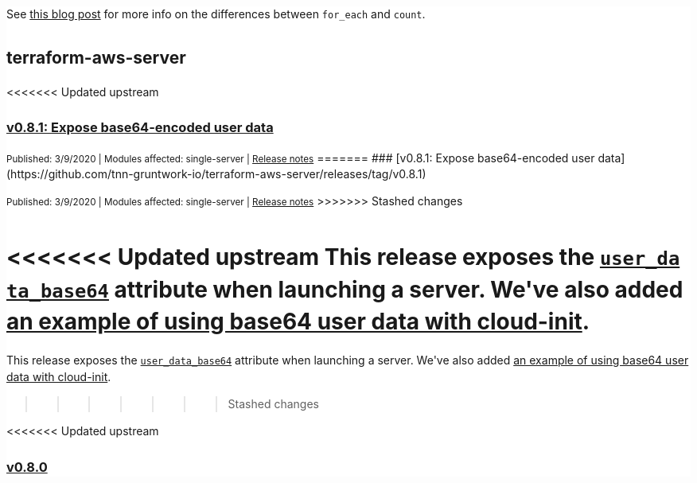See [this blog post](https://blog.gruntwork.io/terraform-tips-tricks-loops-if-statements-and-gotchas-f739bbae55f9) for more info on the differences between `for_each` and `count`.




</div>



## terraform-aws-server


<<<<<<< Updated upstream
### [v0.8.1: Expose base64-encoded user data](https://github.com/tnn-tnn-tnn-tnn-tnn-gruntwork-io/terraform-aws-server/releases/tag/v0.8.1)

<p style={{marginTop: "-20px", marginBottom: "10px"}}>
  <small>Published: 3/9/2020 | Modules affected: single-server | <a href="https://github.com/tnn-tnn-tnn-tnn-tnn-gruntwork-io/terraform-aws-server/releases/tag/v0.8.1">Release notes</a></small>
=======
### [v0.8.1: Expose base64-encoded user data](https://github.com/tnn-gruntwork-io/terraform-aws-server/releases/tag/v0.8.1)

<p style={{marginTop: "-20px", marginBottom: "10px"}}>
  <small>Published: 3/9/2020 | Modules affected: single-server | <a href="https://github.com/tnn-gruntwork-io/terraform-aws-server/releases/tag/v0.8.1">Release notes</a></small>
>>>>>>> Stashed changes
</p>

<div style={{"overflow":"hidden","textOverflow":"ellipsis","display":"-webkit-box","WebkitLineClamp":10,"lineClamp":10,"WebkitBoxOrient":"vertical"}}>

  

<<<<<<< Updated upstream
This release exposes the [`user_data_base64`](https://www.terraform.io/docs/providers/aws/d/instance.html#user_data_base64) attribute when launching a server. We&apos;ve also added [an example of using base64 user data with cloud-init](https://github.com/tnn-tnn-tnn-tnn-tnn-gruntwork-io/module-server/blob/master/examples/bastion-host/main.tf#L49).
=======
This release exposes the [`user_data_base64`](https://www.terraform.io/docs/providers/aws/d/instance.html#user_data_base64) attribute when launching a server. We&apos;ve also added [an example of using base64 user data with cloud-init](https://github.com/tnn-gruntwork-io/module-server/blob/master/examples/bastion-host/main.tf#L49).
>>>>>>> Stashed changes



</div>


<<<<<<< Updated upstream
### [v0.8.0](https://github.com/tnn-tnn-tnn-tnn-tnn-gruntwork-io/terraform-aws-server/releases/tag/v0.8.0)
